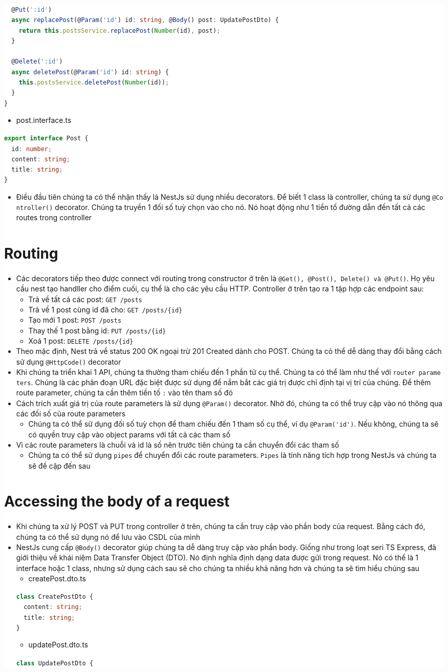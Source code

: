   ```ts
    @Put(':id')
    async replacePost(@Param('id') id: string, @Body() post: UpdatePostDto) {
      return this.postsService.replacePost(Number(id), post);
    }
  
    @Delete(':id')
    async deletePost(@Param('id') id: string) {
      this.postsService.deletePost(Number(id));
    }
  }
  ```
  - post.interface.ts
  ```ts
  export interface Post {
    id: number;
    content: string;
    title: string;
  }
  ```
- Điều đầu tiên chúng ta có thể nhận thấy là NestJs sử dụng nhiều decorators. Để biết 1 class là controller, chúng ta sử dụng `@Controller()` decorator. Chúng ta truyền 1 đối số tuỳ chọn vào cho nó. Nó hoạt động như 1 tiền tố đường dẫn đến tất cả các routes trong controller
# Routing
- Các decorators tiếp theo được connect với routing trong constructor ở trên là `@Get(), @Post(), Delete() và @Put()`. Họ yêu cầu nest tạo handller cho điểm cuối, cụ thể là cho các yêu cầu HTTP. Controller ở trên tạo ra 1 tập hợp các endpoint sau:
  - Trả về tất cả các post: `GET /posts`
  - Trả về 1 post cùng id đã cho: `GET /posts/{id}`
  - Tạo mới 1 post: `POST /posts`
  - Thay thế 1 post bằng id: `PUT /posts/{id}`
  - Xoá 1 post: `DELETE /posts/{id}`
- Theo mặc định, Nest trả về status 200 OK ngoại trừ 201 Created dành cho POST. Chúng ta có thể dễ dàng thay đổi bằng cách sử dụng `@HttpCode()` decorator
- Khi chúng ta triển khai 1 API, chúng ta thường tham chiếu đến 1 phần tử cụ thể. Chúng ta có thể làm như thế với `router parameters`. Chúng là các phân đoạn URL đặc biệt được sử dụng để nắm bắt các giá trị được chỉ định tại vị trí của chúng. Để thêm route parameter, chúng ta cần thêm tiền tố `:` vào tên tham số đó
- Cách trích xuất giá trị của route parameters là sử dụng `@Param()` decorator. Nhờ đó, chúng ta có thể truy cập vào nó thông qua các đối số của route parameters
  - Chúng ta có thể sử dụng đối số tuỳ chọn để tham chiếu đến 1 tham số cụ thể, ví dụ `@Param('id')`. Nếu không, chúng ta sẽ có quyền truy cập vào object params với tất cả các tham số
- Vì các route parameters là chuỗi và id là số nên trước tiên chúng ta cần chuyển đổi các tham số
  - Chúng ta có thể sử dụng `pipes` để chuyển đổi các route parameters. `Pipes` là tính năng tích hợp trong NestJs và chúng ta sẽ đề cập đến sau
# Accessing the body of a request
- Khi chúng ta xử lý POST và PUT trong controller ở trên, chúng ta cần truy cập vào phần body của request. Bằng cách đó, chúng ta có thể sử dụng nó để lưu vào CSDL của mình
- NestJs cung cấp `@Body()` decorator giúp chúng ta dễ dàng truy cập vào phần body. Giống như trong loạt seri TS Express, đã giới thiệu về khái niệm Data Transfer Object (DTO). Nó định nghĩa định dạng data được gửi trong request. Nó có thể là 1 interface hoặc 1 class, nhưng sử dụng cách sau sẽ cho chúng ta nhiều khả năng hơn và chúng ta sẽ tìm hiểu chúng sau
  - createPost.dto.ts
  ```ts
  class CreatePostDto {
    content: string;
    title: string;
  }
  ```
  - updatePost.dto.ts
  ```ts
  class UpdatePostDto {
  ```